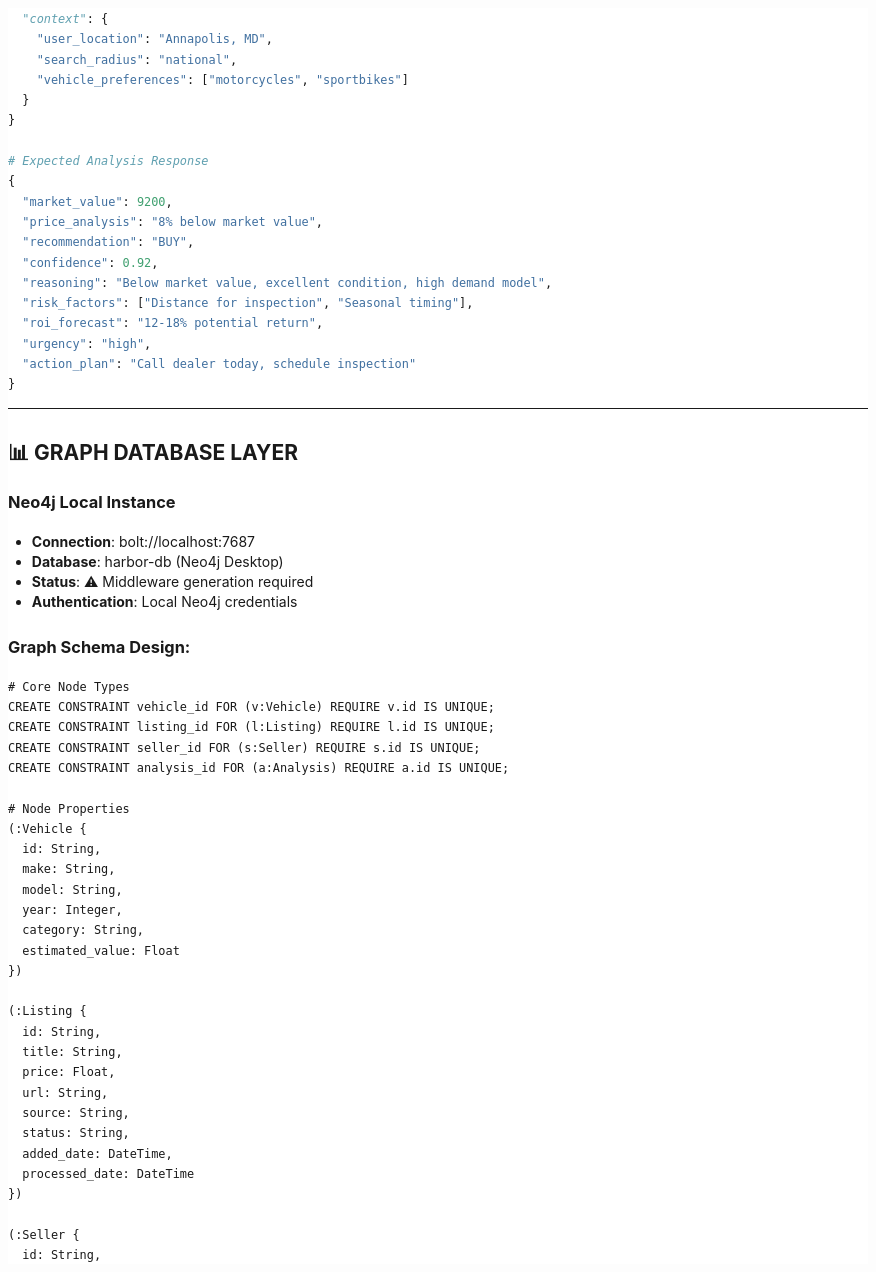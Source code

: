 ```python
  "context": {
    "user_location": "Annapolis, MD",
    "search_radius": "national",
    "vehicle_preferences": ["motorcycles", "sportbikes"]
  }
}

# Expected Analysis Response
{
  "market_value": 9200,
  "price_analysis": "8% below market value",
  "recommendation": "BUY",
  "confidence": 0.92,
  "reasoning": "Below market value, excellent condition, high demand model",
  "risk_factors": ["Distance for inspection", "Seasonal timing"],
  "roi_forecast": "12-18% potential return",
  "urgency": "high",
  "action_plan": "Call dealer today, schedule inspection"
}
```

---

## 📊 **GRAPH DATABASE LAYER**

### **Neo4j Local Instance**
- **Connection**: bolt://localhost:7687
- **Database**: harbor-db (Neo4j Desktop)
- **Status**: ⚠️ Middleware generation required
- **Authentication**: Local Neo4j credentials

### **Graph Schema Design**:
```cypher
# Core Node Types
CREATE CONSTRAINT vehicle_id FOR (v:Vehicle) REQUIRE v.id IS UNIQUE;
CREATE CONSTRAINT listing_id FOR (l:Listing) REQUIRE l.id IS UNIQUE;
CREATE CONSTRAINT seller_id FOR (s:Seller) REQUIRE s.id IS UNIQUE;
CREATE CONSTRAINT analysis_id FOR (a:Analysis) REQUIRE a.id IS UNIQUE;

# Node Properties
(:Vehicle {
  id: String,
  make: String,
  model: String, 
  year: Integer,
  category: String,
  estimated_value: Float
})

(:Listing {
  id: String,
  title: String,
  price: Float,
  url: String,
  source: String,
  status: String,
  added_date: DateTime,
  processed_date: DateTime
})

(:Seller {
  id: String,
```